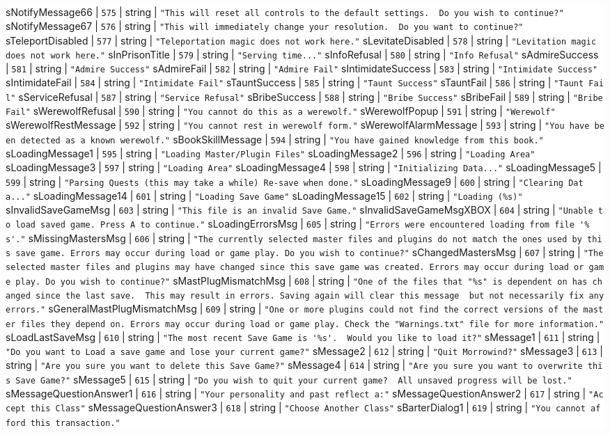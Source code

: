 sNotifyMessage66                 | `575`  | string  | `"This will reset all controls to the default settings.  Do you wish to continue?"`
sNotifyMessage67                 | `576`  | string  | `"This will immediately change your resolution.  Do you want to continue?"`
sTeleportDisabled                | `577`  | string  | `"Teleportation magic does not work here."`
sLevitateDisabled                | `578`  | string  | `"Levitation magic does not work here."`
sInPrisonTitle                   | `579`  | string  | `"Serving time..."`
sInfoRefusal                     | `580`  | string  | `"Info Refusal"`
sAdmireSuccess                   | `581`  | string  | `"Admire Success"`
sAdmireFail                      | `582`  | string  | `"Admire Fail"`
sIntimidateSuccess               | `583`  | string  | `"Intimidate Success"`
sIntimidateFail                  | `584`  | string  | `"Intimidate Fail"`
sTauntSuccess                    | `585`  | string  | `"Taunt Success"`
sTauntFail                       | `586`  | string  | `"Taunt Fail"`
sServiceRefusal                  | `587`  | string  | `"Service Refusal"`
sBribeSuccess                    | `588`  | string  | `"Bribe Success"`
sBribeFail                       | `589`  | string  | `"Bribe Fail"`
sWerewolfRefusal                 | `590`  | string  | `"You cannot do this as a werewolf."`
sWerewolfPopup                   | `591`  | string  | `"Werewolf"`
sWerewolfRestMessage             | `592`  | string  | `"You cannot rest in werewolf form."`
sWerewolfAlarmMessage            | `593`  | string  | `"You have been detected as a known werewolf."`
sBookSkillMessage                | `594`  | string  | `"You have gained knowledge from this book."`
sLoadingMessage1                 | `595`  | string  | `"Loading Master/Plugin Files"`
sLoadingMessage2                 | `596`  | string  | `"Loading Area"`
sLoadingMessage3                 | `597`  | string  | `"Loading Area"`
sLoadingMessage4                 | `598`  | string  | `"Initializing Data..."`
sLoadingMessage5                 | `599`  | string  | `"Parsing Quests (this may take a while) Re-save when done."`
sLoadingMessage9                 | `600`  | string  | `"Clearing Data..."`
sLoadingMessage14                | `601`  | string  | `"Loading Save Game"`
sLoadingMessage15                | `602`  | string  | `"Loading (%s)"`
sInvalidSaveGameMsg              | `603`  | string  | `"This file is an invalid Save Game."`
sInvalidSaveGameMsgXBOX          | `604`  | string  | `"Unable to load saved game. Press A to continue."`
sLoadingErrorsMsg                | `605`  | string  | `"Errors were encountered loading from file '%s'."`
sMissingMastersMsg               | `606`  | string  | `"The currently selected master files and plugins do not match the ones used by this save game. Errors may occur during load or game play. Do you wish to continue?"`
sChangedMastersMsg               | `607`  | string  | `"The selected master files and plugins may have changed since this save game was created. Errors may occur during load or game play. Do you wish to continue?"`
sMastPlugMismatchMsg             | `608`  | string  | `"One of the files that "%s" is dependent on has changed since the last save.  This may result in errors. Saving again will clear this message  but not necessarily fix any errors."`
sGeneralMastPlugMismatchMsg      | `609`  | string  | `"One or more plugins could not find the correct versions of the master files they depend on. Errors may occur during load or game play. Check the "Warnings.txt" file for more information."`
sLoadLastSaveMsg                 | `610`  | string  | `"The most recent Save Game is '%s'.  Would you like to load it?"`
sMessage1                        | `611`  | string  | `"Do you want to Load a save game and lose your current game?"`
sMessage2                        | `612`  | string  | `"Quit Morrowind?"`
sMessage3                        | `613`  | string  | `"Are you sure you want to delete this Save Game?"`
sMessage4                        | `614`  | string  | `"Are you sure you want to overwrite this Save Game?"`
sMessage5                        | `615`  | string  | `"Do you wish to quit your current game?  All unsaved progress will be lost."`
sMessageQuestionAnswer1          | `616`  | string  | `"Your personality and past reflect a:"`
sMessageQuestionAnswer2          | `617`  | string  | `"Accept this Class"`
sMessageQuestionAnswer3          | `618`  | string  | `"Choose Another Class"`
sBarterDialog1                   | `619`  | string  | `"You cannot afford this transaction."`